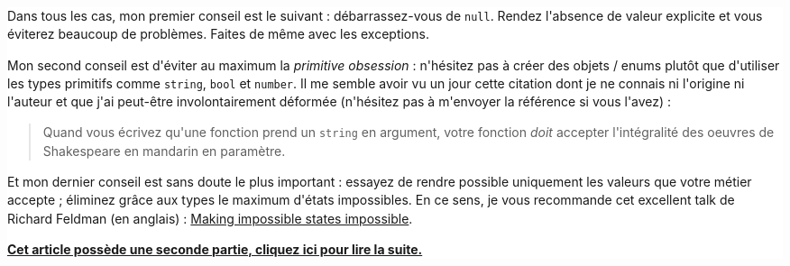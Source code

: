 Dans tous les cas, mon premier conseil est le suivant : débarrassez-vous de `null`. Rendez  l'absence de valeur explicite et vous éviterez beaucoup de problèmes. Faites de même avec les exceptions.

Mon second conseil est d'éviter au maximum la *primitive obsession* : n'hésitez pas à créer des objets / enums plutôt que d'utiliser les types primitifs comme `string`, `bool` et `number`. Il me semble avoir vu un jour cette citation dont je ne connais ni l'origine ni l'auteur et que j'ai peut-être involontairement déformée (n'hésitez pas à m'envoyer la référence si vous l'avez) :

  > Quand vous écrivez qu'une fonction prend un `string` en argument, votre fonction *doit* accepter l'intégralité des oeuvres de Shakespeare en mandarin en paramètre.

Et mon dernier conseil est sans doute le plus important : essayez de rendre possible uniquement les valeurs que votre métier accepte ; éliminez grâce aux types le maximum d'états impossibles. En ce sens, je vous recommande cet excellent talk de Richard Feldman (en anglais) : [Making impossible states impossible](https://www.youtube.com/watch?v=IcgmSRJHu_8).


**[Cet article possède une seconde partie, cliquez ici pour lire la suite.](/blog/des-types-au-top-2)**
